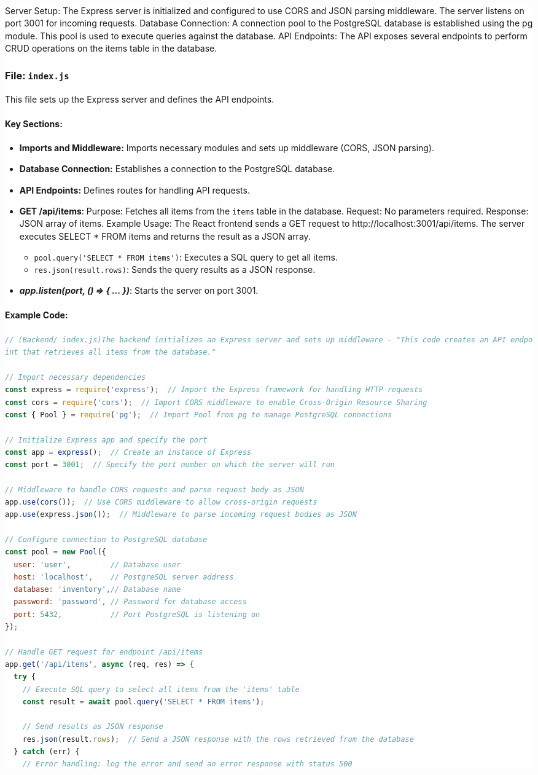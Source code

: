 Server Setup: The Express server is initialized and configured to use CORS and JSON parsing middleware.
The server listens on port 3001 for incoming requests.
Database Connection: A connection pool to the PostgreSQL database is established using the pg module.
This pool is used to execute queries against the database.
API Endpoints: The API exposes several endpoints to perform CRUD operations on the items table in the database.

### File: `index.js`
This file sets up the Express server and defines the API endpoints.

#### Key Sections:
- **Imports and Middleware:** Imports necessary modules and sets up middleware (CORS, JSON parsing).
- **Database Connection:** Establishes a connection to the PostgreSQL database.
- **API Endpoints:** Defines routes for handling API requests.
- **GET /api/items**: Purpose: Fetches all items from the `items` table in the database. Request: No parameters required. Response: JSON array of items.
Example Usage:
The React frontend sends a GET request to http://localhost:3001/api/items.
The server executes SELECT * FROM items and returns the result as a JSON array.
    - `pool.query('SELECT * FROM items')`: Executes a SQL query to get all items.
    - `res.json(result.rows)`: Sends the query results as a JSON response.

- ***app.listen(port, () => { ... })***: Starts the server on port 3001.

#### Example Code:
```javascript
// (Backend/ index.js)The backend initializes an Express server and sets up middleware - "This code creates an API endpoint that retrieves all items from the database."

// Import necessary dependencies
const express = require('express');  // Import the Express framework for handling HTTP requests
const cors = require('cors');  // Import CORS middleware to enable Cross-Origin Resource Sharing
const { Pool } = require('pg');  // Import Pool from pg to manage PostgreSQL connections

// Initialize Express app and specify the port
const app = express();  // Create an instance of Express
const port = 3001;  // Specify the port number on which the server will run

// Middleware to handle CORS requests and parse request body as JSON
app.use(cors());  // Use CORS middleware to allow cross-origin requests
app.use(express.json());  // Middleware to parse incoming request bodies as JSON

// Configure connection to PostgreSQL database
const pool = new Pool({
  user: 'user',         // Database user
  host: 'localhost',    // PostgreSQL server address
  database: 'inventory',// Database name
  password: 'password', // Password for database access
  port: 5432,           // Port PostgreSQL is listening on
});

// Handle GET request for endpoint /api/items
app.get('/api/items', async (req, res) => {
  try {
    // Execute SQL query to select all items from the 'items' table
    const result = await pool.query('SELECT * FROM items');

    // Send results as JSON response
    res.json(result.rows);  // Send a JSON response with the rows retrieved from the database
  } catch (err) {
    // Error handling: log the error and send an error response with status 500
```